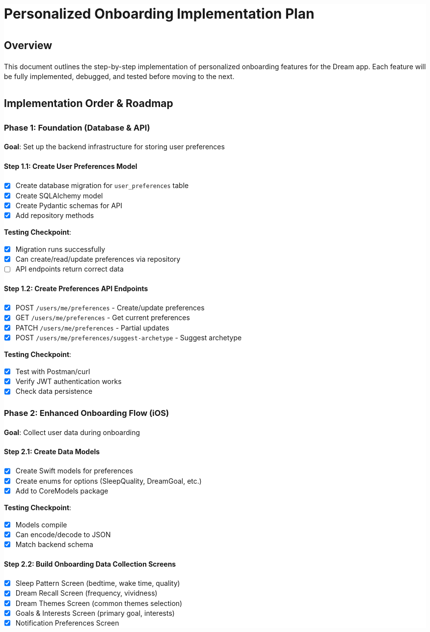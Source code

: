 # Personalized Onboarding Implementation Plan

## Overview
This document outlines the step-by-step implementation of personalized onboarding features for the Dream app. Each feature will be fully implemented, debugged, and tested before moving to the next.

## Implementation Order & Roadmap

### Phase 1: Foundation (Database & API)
**Goal**: Set up the backend infrastructure for storing user preferences

#### Step 1.1: Create User Preferences Model
- [x] Create database migration for `user_preferences` table
- [x] Create SQLAlchemy model
- [x] Create Pydantic schemas for API
- [x] Add repository methods

**Testing Checkpoint**:
- [x] Migration runs successfully
- [x] Can create/read/update preferences via repository
- [ ] API endpoints return correct data

#### Step 1.2: Create Preferences API Endpoints
- [x] POST `/users/me/preferences` - Create/update preferences
- [x] GET `/users/me/preferences` - Get current preferences
- [x] PATCH `/users/me/preferences` - Partial updates
- [x] POST `/users/me/preferences/suggest-archetype` - Suggest archetype

**Testing Checkpoint**:
- [x] Test with Postman/curl
- [x] Verify JWT authentication works
- [x] Check data persistence

### Phase 2: Enhanced Onboarding Flow (iOS)
**Goal**: Collect user data during onboarding

#### Step 2.1: Create Data Models
- [x] Create Swift models for preferences
- [x] Create enums for options (SleepQuality, DreamGoal, etc.)
- [x] Add to CoreModels package

**Testing Checkpoint**:
- [x] Models compile
- [x] Can encode/decode to JSON
- [x] Match backend schema

#### Step 2.2: Build Onboarding Data Collection Screens
- [x] Sleep Pattern Screen (bedtime, wake time, quality)
- [x] Dream Recall Screen (frequency, vividness)
- [x] Dream Themes Screen (common themes selection)
- [x] Goals & Interests Screen (primary goal, interests)
- [x] Notification Preferences Screen
